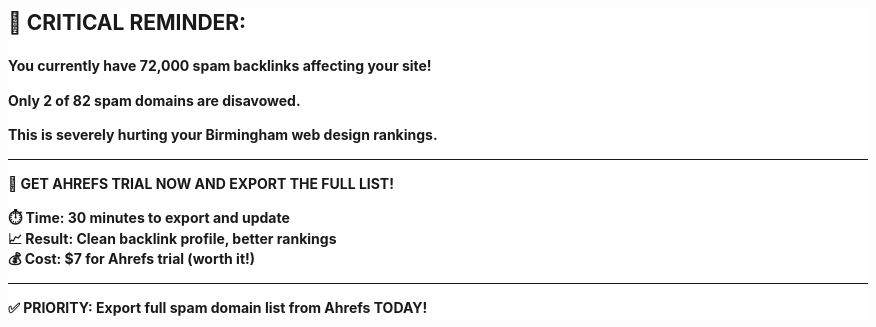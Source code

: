 
## 🚨 **CRITICAL REMINDER:**

**You currently have 72,000 spam backlinks affecting your site!**

**Only 2 of 82 spam domains are disavowed.**

**This is severely hurting your Birmingham web design rankings.**

---

**🚀 GET AHREFS TRIAL NOW AND EXPORT THE FULL LIST!**

**⏱️ Time: 30 minutes to export and update**  
**📈 Result: Clean backlink profile, better rankings**  
**💰 Cost: $7 for Ahrefs trial (worth it!)**

---

**✅ PRIORITY: Export full spam domain list from Ahrefs TODAY!**
